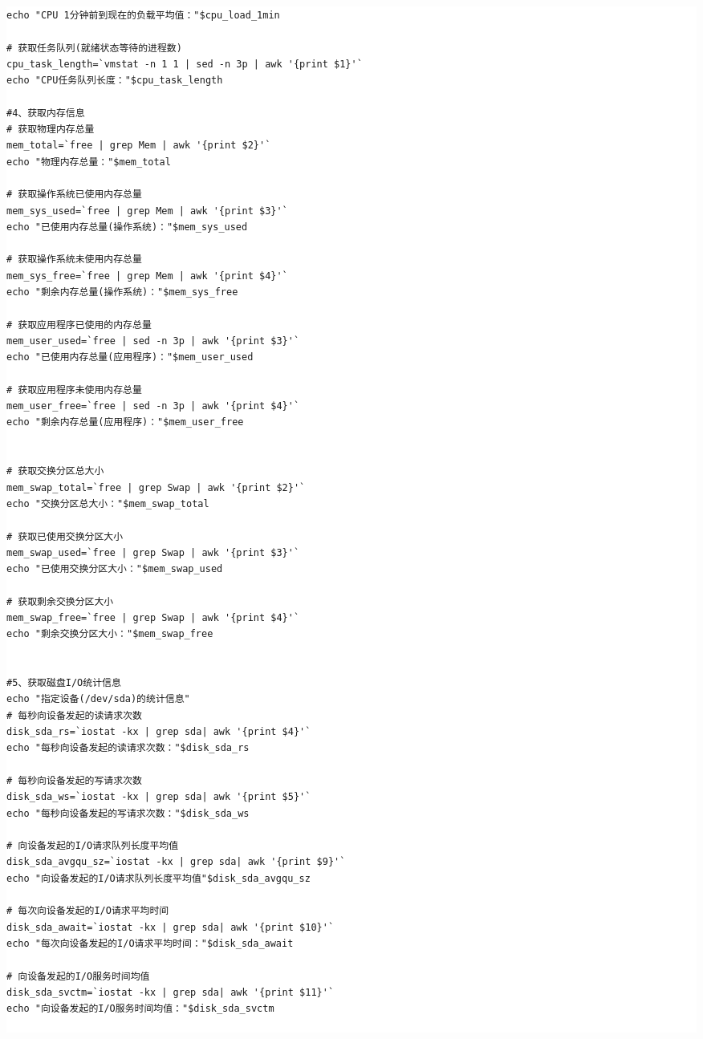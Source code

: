 ```shell
echo "CPU 1分钟前到现在的负载平均值："$cpu_load_1min
 
# 获取任务队列(就绪状态等待的进程数)
cpu_task_length=`vmstat -n 1 1 | sed -n 3p | awk '{print $1}'`
echo "CPU任务队列长度："$cpu_task_length
 
#4、获取内存信息
# 获取物理内存总量
mem_total=`free | grep Mem | awk '{print $2}'`
echo "物理内存总量："$mem_total
 
# 获取操作系统已使用内存总量
mem_sys_used=`free | grep Mem | awk '{print $3}'`
echo "已使用内存总量(操作系统)："$mem_sys_used
 
# 获取操作系统未使用内存总量
mem_sys_free=`free | grep Mem | awk '{print $4}'`
echo "剩余内存总量(操作系统)："$mem_sys_free
 
# 获取应用程序已使用的内存总量
mem_user_used=`free | sed -n 3p | awk '{print $3}'`
echo "已使用内存总量(应用程序)："$mem_user_used
 
# 获取应用程序未使用内存总量
mem_user_free=`free | sed -n 3p | awk '{print $4}'`
echo "剩余内存总量(应用程序)："$mem_user_free
 
 
# 获取交换分区总大小
mem_swap_total=`free | grep Swap | awk '{print $2}'`
echo "交换分区总大小："$mem_swap_total
 
# 获取已使用交换分区大小
mem_swap_used=`free | grep Swap | awk '{print $3}'`
echo "已使用交换分区大小："$mem_swap_used
 
# 获取剩余交换分区大小
mem_swap_free=`free | grep Swap | awk '{print $4}'`
echo "剩余交换分区大小："$mem_swap_free
 

#5、获取磁盘I/O统计信息
echo "指定设备(/dev/sda)的统计信息"
# 每秒向设备发起的读请求次数
disk_sda_rs=`iostat -kx | grep sda| awk '{print $4}'`
echo "每秒向设备发起的读请求次数："$disk_sda_rs
 
# 每秒向设备发起的写请求次数
disk_sda_ws=`iostat -kx | grep sda| awk '{print $5}'`
echo "每秒向设备发起的写请求次数："$disk_sda_ws
 
# 向设备发起的I/O请求队列长度平均值
disk_sda_avgqu_sz=`iostat -kx | grep sda| awk '{print $9}'`
echo "向设备发起的I/O请求队列长度平均值"$disk_sda_avgqu_sz
 
# 每次向设备发起的I/O请求平均时间
disk_sda_await=`iostat -kx | grep sda| awk '{print $10}'`
echo "每次向设备发起的I/O请求平均时间："$disk_sda_await
 
# 向设备发起的I/O服务时间均值
disk_sda_svctm=`iostat -kx | grep sda| awk '{print $11}'`
echo "向设备发起的I/O服务时间均值："$disk_sda_svctm
 
```